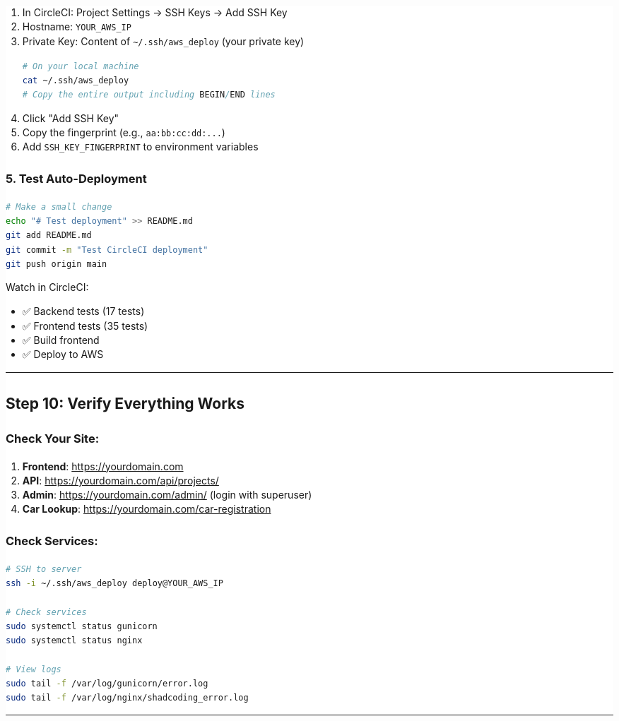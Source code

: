 1. In CircleCI: Project Settings → SSH Keys → Add SSH Key
2. Hostname: `YOUR_AWS_IP`
3. Private Key: Content of `~/.ssh/aws_deploy` (your private key)
   ```bash
   # On your local machine
   cat ~/.ssh/aws_deploy
   # Copy the entire output including BEGIN/END lines
   ```
4. Click "Add SSH Key"
5. Copy the fingerprint (e.g., `aa:bb:cc:dd:...`)
6. Add `SSH_KEY_FINGERPRINT` to environment variables

### 5. Test Auto-Deployment

```bash
# Make a small change
echo "# Test deployment" >> README.md
git add README.md
git commit -m "Test CircleCI deployment"
git push origin main
```

Watch in CircleCI:
- ✅ Backend tests (17 tests)
- ✅ Frontend tests (35 tests)
- ✅ Build frontend
- ✅ Deploy to AWS

---

## Step 10: Verify Everything Works

### Check Your Site:

1. **Frontend**: https://yourdomain.com
2. **API**: https://yourdomain.com/api/projects/
3. **Admin**: https://yourdomain.com/admin/ (login with superuser)
4. **Car Lookup**: https://yourdomain.com/car-registration

### Check Services:

```bash
# SSH to server
ssh -i ~/.ssh/aws_deploy deploy@YOUR_AWS_IP

# Check services
sudo systemctl status gunicorn
sudo systemctl status nginx

# View logs
sudo tail -f /var/log/gunicorn/error.log
sudo tail -f /var/log/nginx/shadcoding_error.log
```

---